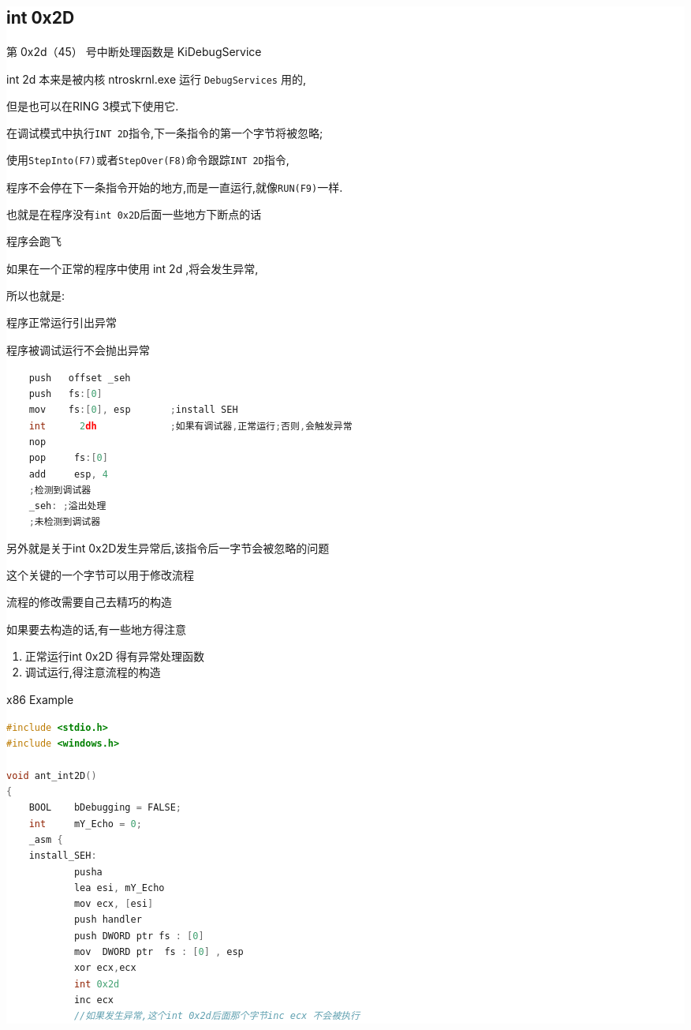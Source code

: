 ## int 0x2D

第 0x2d（45） 号中断处理函数是 KiDebugService

int 2d 本来是被内核 ntroskrnl.exe 运行 `DebugServices` 用的,

但是也可以在RING 3模式下使用它.

在调试模式中执行`INT 2D`指令,下一条指令的第一个字节将被忽略;

使用`StepInto(F7)`或者`StepOver(F8)`命令跟踪`INT 2D`指令,

程序不会停在下一条指令开始的地方,而是一直运行,就像`RUN(F9)`一样.

也就是在程序没有`int 0x2D`后面一些地方下断点的话

程序会跑飞

如果在一个正常的程序中使用 int 2d ,将会发生异常,

所以也就是:

程序正常运行引出异常

程序被调试运行不会抛出异常

```c
    push   offset _seh
    push   fs:[0]
    mov    fs:[0], esp		 ;install SEH
    int      2dh             ;如果有调试器,正常运行;否则,会触发异常
    nop
    pop     fs:[0]
    add     esp, 4
    ;检测到调试器
    _seh: ;溢出处理
    ;未检测到调试器
```

另外就是关于int 0x2D发生异常后,该指令后一字节会被忽略的问题

这个关键的一个字节可以用于修改流程

流程的修改需要自己去精巧的构造

如果要去构造的话,有一些地方得注意

1. 正常运行int 0x2D 得有异常处理函数
2. 调试运行,得注意流程的构造

x86 Example

```c
#include <stdio.h>
#include <windows.h>

void ant_int2D()
{
    BOOL    bDebugging = FALSE;
    int     mY_Echo = 0;
    _asm {
    install_SEH:
            pusha
            lea esi, mY_Echo
            mov ecx, [esi]
            push handler
            push DWORD ptr fs : [0]
            mov  DWORD ptr  fs : [0] , esp
            xor ecx,ecx
            int 0x2d
            inc ecx
            //如果发生异常,这个int 0x2d后面那个字节inc ecx 不会被执行
```
